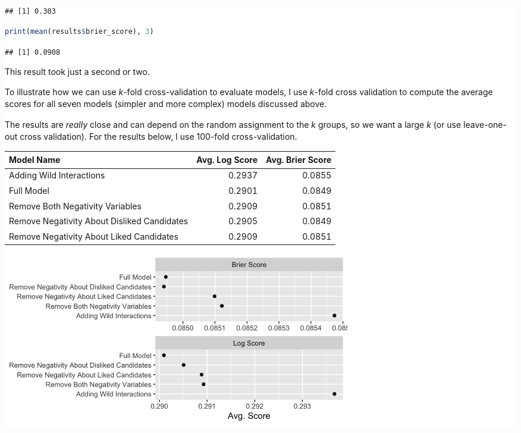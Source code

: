 ```
## [1] 0.303
```

```r
print(mean(results$brier_score), 3)
```

```
## [1] 0.0908
```

This result took just a second or two.

To illustrate how we can use $k$-fold cross-validation to evaluate models, I use $k$-fold cross validation to compute the average scores for all seven models (simpler and more complex) models discussed above.

The results are *really* close and can depend on the random assignment to the $k$ groups, so we want a large $k$ (or use leave-one-out cross validation). For the results below, I use 100-fold cross-validation.


|Model Name                                  | Avg. Log Score| Avg. Brier Score|
|:-------------------------------------------|--------------:|----------------:|
|Adding Wild Interactions                    |         0.2937|           0.0855|
|Full Model                                  |         0.2901|           0.0849|
|Remove Both Negativity Variables            |         0.2909|           0.0851|
|Remove Negativity About Disliked Candidates |         0.2905|           0.0849|
|Remove Negativity About Liked Candidates    |         0.2909|           0.0851|

<img src="05-01-model-fit-summaries_files/figure-html/unnamed-chunk-11-1.png" width="576" />

